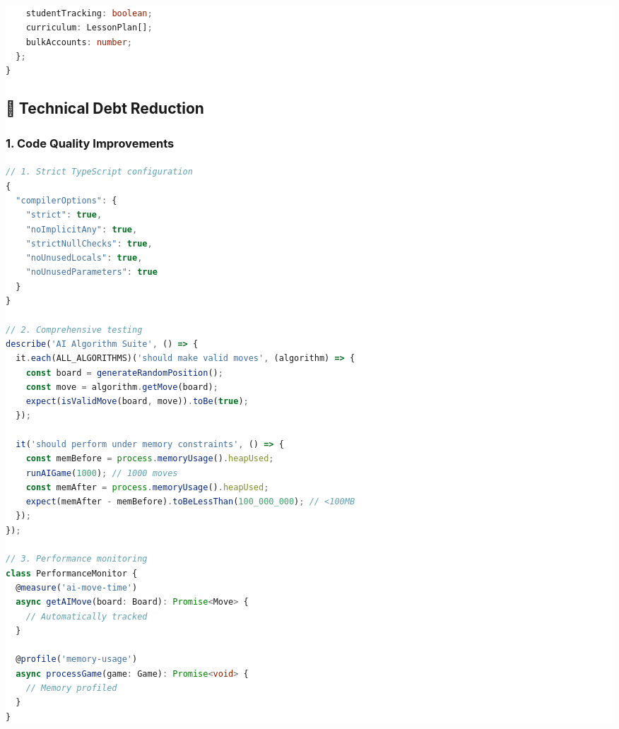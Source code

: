 ```typescript
    studentTracking: boolean;
    curriculum: LessonPlan[];
    bulkAccounts: number;
  };
}
```

## 🔧 Technical Debt Reduction

### 1. **Code Quality Improvements**

```typescript
// 1. Strict TypeScript configuration
{
  "compilerOptions": {
    "strict": true,
    "noImplicitAny": true,
    "strictNullChecks": true,
    "noUnusedLocals": true,
    "noUnusedParameters": true
  }
}

// 2. Comprehensive testing
describe('AI Algorithm Suite', () => {
  it.each(ALL_ALGORITHMS)('should make valid moves', (algorithm) => {
    const board = generateRandomPosition();
    const move = algorithm.getMove(board);
    expect(isValidMove(board, move)).toBe(true);
  });
  
  it('should perform under memory constraints', () => {
    const memBefore = process.memoryUsage().heapUsed;
    runAIGame(1000); // 1000 moves
    const memAfter = process.memoryUsage().heapUsed;
    expect(memAfter - memBefore).toBeLessThan(100_000_000); // <100MB
  });
});

// 3. Performance monitoring
class PerformanceMonitor {
  @measure('ai-move-time')
  async getAIMove(board: Board): Promise<Move> {
    // Automatically tracked
  }
  
  @profile('memory-usage')
  async processGame(game: Game): Promise<void> {
    // Memory profiled
  }
}
```
